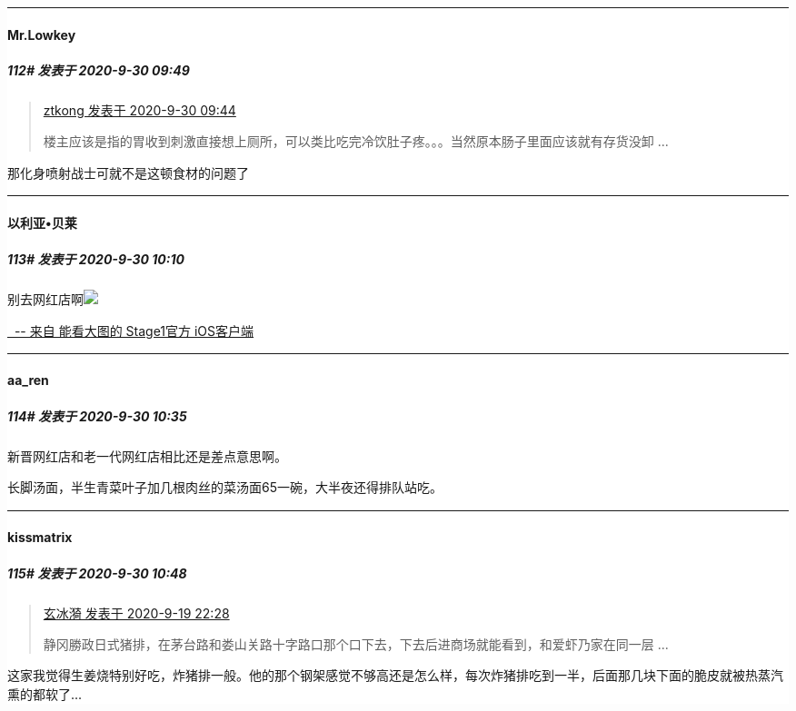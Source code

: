 
-----

####  Mr.Lowkey  
##### 112#       发表于 2020-9-30 09:49



<blockquote><a href="httphttps://bbs.saraba1st.com/2b/forum.php?mod=redirect&amp;goto=findpost&amp;pid=48905009&amp;ptid=1960721" target="_blank">ztkong 发表于 2020-9-30 09:44</a>

楼主应该是指的胃收到刺激直接想上厕所，可以类比吃完冷饮肚子疼。。。当然原本肠子里面应该就有存货没卸 ...</blockquote>
那化身喷射战士可就不是这顿食材的问题了







-----

####  以利亚•贝莱  
##### 113#       发表于 2020-9-30 10:10




别去网红店啊<img src="https://static.saraba1st.com/image/smiley/face2017/001.png" referrerpolicy="no-referrer">

[  -- 来自 能看大图的 Stage1官方 iOS客户端](https://itunes.apple.com/fi/app/saraba1st/id1221237470?mt=8)







-----

####  aa_ren  
##### 114#       发表于 2020-9-30 10:35




新晋网红店和老一代网红店相比还是差点意思啊。

长脚汤面，半生青菜叶子加几根肉丝的菜汤面65一碗，大半夜还得排队站吃。







-----

####  kissmatrix  
##### 115#       发表于 2020-9-30 10:48



<blockquote><a href="httphttps://bbs.saraba1st.com/2b/forum.php?mod=redirect&amp;goto=findpost&amp;pid=48789596&amp;ptid=1960721" target="_blank">玄冰漪 发表于 2020-9-19 22:28</a>

静冈勝政日式猪排，在茅台路和娄山关路十字路口那个口下去，下去后进商场就能看到，和爱虾乃家在同一层 ...</blockquote>
这家我觉得生姜烧特别好吃，炸猪排一般。他的那个钢架感觉不够高还是怎么样，每次炸猪排吃到一半，后面那几块下面的脆皮就被热蒸汽熏的都软了...
